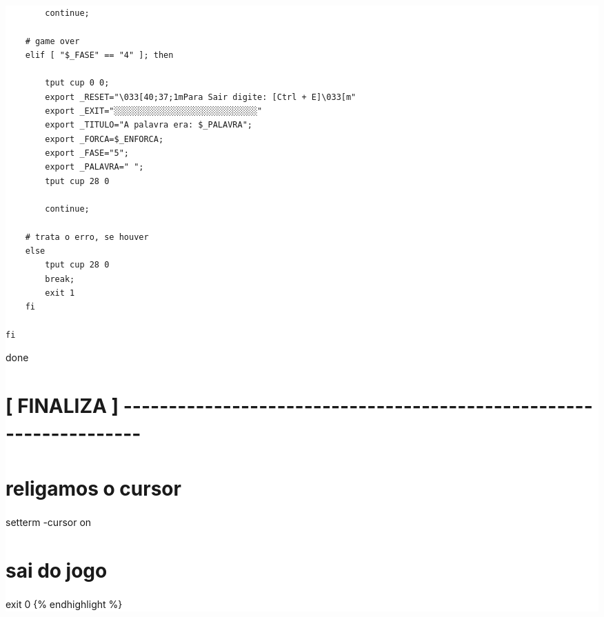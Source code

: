 	 		continue;
	 		
	 	# game over
 		elif [ "$_FASE" == "4" ]; then
 			
 			tput cup 0 0;
 			export _RESET="\033[40;37;1mPara Sair digite: [Ctrl + E]\033[m"
 			export _EXIT="░░░░░░░░░░░░░░░░░░░░░░░░░░░░░"
 			export _TITULO="A palavra era: $_PALAVRA";
	 		export _FORCA=$_ENFORCA;
	 		export _FASE="5";
	 		export _PALAVRA=" ";
	 		tput cup 28 0
	 		
	 		continue;
	 	
	 	# trata o erro, se houver	
 		else
 			tput cup 28 0
 			break;
	 		exit 1
 		fi
 		
	fi
	
done
# [ FINALIZA ] -------------------------------------------------------------------
# religamos o cursor
setterm -cursor on
# sai do jogo 
exit 0
{% endhighlight %}

